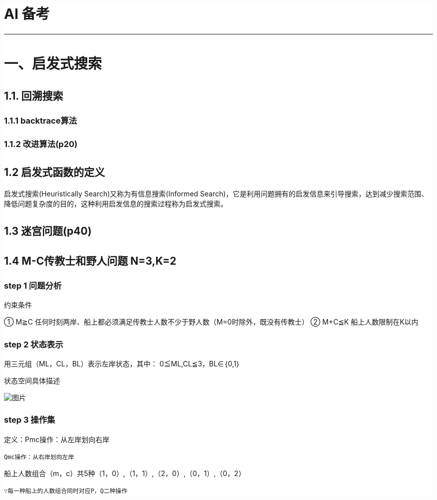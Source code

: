 # AI 备考

---

# 一、启发式搜索

## 1.1. 回溯搜索

### 1.1.1 backtrace算法

### 1.1.2 改进算法(p20)

## 1.2 启发式函数的定义

启发式搜索(Heuristically Search)又称为有信息搜索(Informed Search)，它是利用问题拥有的启发信息来引导搜索，达到减少搜索范围、降低问题复杂度的目的，这种利用启发信息的搜索过程称为启发式搜索。

## 1.3 迷宫问题(p40)

## 1.4 M-C传教士和野人问题 N=3,K=2

### step 1 问题分析

约束条件

  ① M≧C 任何时刻两岸、船上都必须满足传教士人数不少于野人数（M=0时除外，既没有传教士）
  ② M+C≦K 船上人数限制在K以内

### step 2 状态表示

用三元组（ML，CL，BL）表示左岸状态，其中： 0≦ML,CL≦3，BL∈｛0,1｝

状态空间具体描述

![图片](http://r.photo.store.qq.com/psb?/V11WEso82HLlBR/feasfICltOu9ebgIWHXNprcWH9TU.b0wbzaxL0Yc9nY!/o/dG8BAAAAAAAA&bo=QALJAEACyQADACU!)

### step 3 操作集

定义：Pmc操作：从左岸划向右岸

```
Qmc操作：从右岸划向左岸
```

船上人数组合（m，c）共5种（1，0）,（1，1）,（2，0）,（0，1）,（0，2）

```
∵每一种船上的人数组合同时对应P，Q二种操作
```
